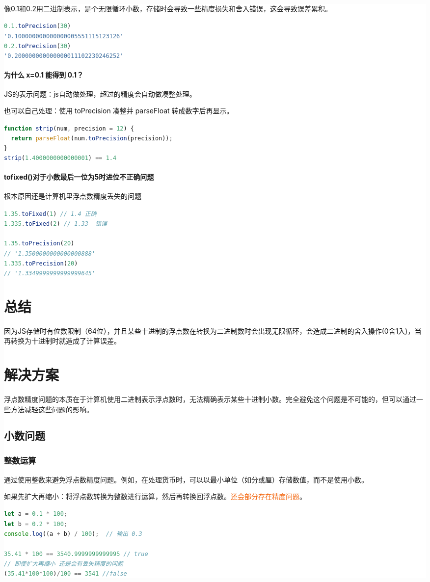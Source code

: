 像0.1和0.2用二进制表示，是个无限循环小数，存储时会导致一些精度损失和舍入错误，这会导致误差累积。

```js
0.1.toPrecision(30)
'0.100000000000000005551115123126'
0.2.toPrecision(30)
'0.200000000000000011102230246252'
```

#### 为什么 x=0.1 能得到 0.1？

JS的表示问题：js自动做处理，超过的精度会自动做凑整处理。

也可以自己处理：使用 toPrecision 凑整并 parseFloat 转成数字后再显示。

```js
function strip(num, precision = 12) {
  return parseFloat(num.toPrecision(precision));
}
strip(1.4000000000000001) == 1.4
```

#### tofixed()对于小数最后一位为5时进位不正确问题

根本原因还是计算机里浮点数精度丢失的问题

```js
1.35.toFixed(1) // 1.4 正确
1.335.toFixed(2) // 1.33  错误

1.35.toPrecision(20)
// '1.3500000000000000888'
1.335.toPrecision(20)
// '1.3349999999999999645'
```

# 总结

因为JS存储时有位数限制（64位），并且某些十进制的浮点数在转换为二进制数时会出现无限循环，会造成二进制的舍入操作(0舍1入)，当再转换为十进制时就造成了计算误差。

# 解决方案

浮点数精度问题的本质在于计算机使用二进制表示浮点数时，无法精确表示某些十进制小数。完全避免这个问题是不可能的，但可以通过一些方法减轻这些问题的影响。

## 小数问题

### 整数运算

通过使用整数来避免浮点数精度问题。例如，在处理货币时，可以以最小单位（如分或厘）存储数值，而不是使用小数。

如果先扩大再缩小：将浮点数转换为整数进行运算，然后再转换回浮点数。<font color=#F36208>还会部分存在精度问题</font>。

```js
let a = 0.1 * 100;
let b = 0.2 * 100;
console.log((a + b) / 100);  // 输出 0.3

35.41 * 100 == 3540.9999999999995 // true
// 即使扩大再缩小 还是会有丢失精度的问题
(35.41*100*100)/100 == 3541 //false  
```
